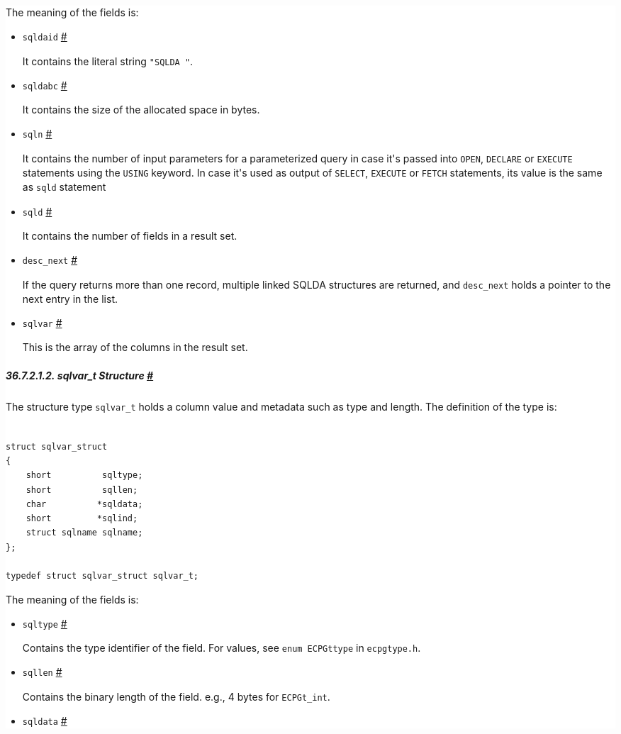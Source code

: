 The meaning of the fields is:

* `sqldaid` [#](#ECPG-SQLDA-SQLDA-SQLDAID)

    It contains the literal string `"SQLDA "`.

* `sqldabc` [#](#ECPG-SQLDA-SQLDA-SQLDABC)

    It contains the size of the allocated space in bytes.

* `sqln` [#](#ECPG-SQLDA-SQLDA-SQLN)

    It contains the number of input parameters for a parameterized query in case it's passed into `OPEN`, `DECLARE` or `EXECUTE` statements using the `USING` keyword. In case it's used as output of `SELECT`, `EXECUTE` or `FETCH` statements, its value is the same as `sqld` statement

* `sqld` [#](#ECPG-SQLDA-SQLDA-SQLD)

    It contains the number of fields in a result set.

* `desc_next` [#](#ECPG-SQLDA-SQLDA-DESC-NEXT)

    If the query returns more than one record, multiple linked SQLDA structures are returned, and `desc_next` holds a pointer to the next entry in the list.

* `sqlvar` [#](#ECPG-SQLDA-SQLDA-SQLVAR)

    This is the array of the columns in the result set.

##### 36.7.2.1.2. sqlvar\_t Structure [#](#ECPG-SQLDA-SQLVAR)

The structure type `sqlvar_t` holds a column value and metadata such as type and length. The definition of the type is:

```

struct sqlvar_struct
{
    short          sqltype;
    short          sqllen;
    char          *sqldata;
    short         *sqlind;
    struct sqlname sqlname;
};

typedef struct sqlvar_struct sqlvar_t;
```

The meaning of the fields is:

* `sqltype` [#](#ECPG-SQLDA-SQLVAR-SQLTYPE)

    Contains the type identifier of the field. For values, see `enum ECPGttype` in `ecpgtype.h`.

* `sqllen` [#](#ECPG-SQLDA-SQLVAR-SQLLEN)

    Contains the binary length of the field. e.g., 4 bytes for `ECPGt_int`.

* `sqldata` [#](#ECPG-SQLDA-SQLVAR-SQLDATA)
